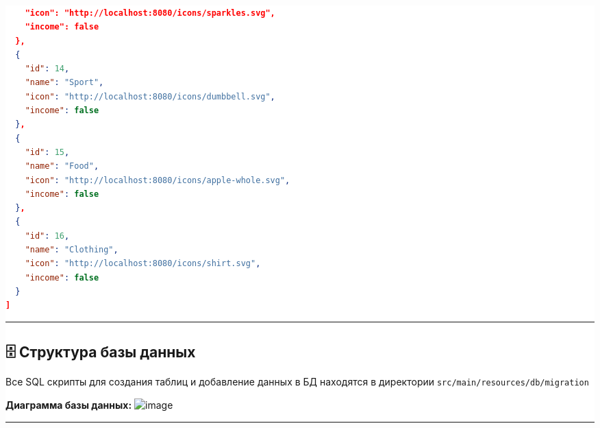 ```JSON
    "icon": "http://localhost:8080/icons/sparkles.svg",
    "income": false
  },
  {
    "id": 14,
    "name": "Sport",
    "icon": "http://localhost:8080/icons/dumbbell.svg",
    "income": false
  },
  {
    "id": 15,
    "name": "Food",
    "icon": "http://localhost:8080/icons/apple-whole.svg",
    "income": false
  },
  {
    "id": 16,
    "name": "Clothing",
    "icon": "http://localhost:8080/icons/shirt.svg",
    "income": false
  }
]
```
---
## 🗄️ Структура базы данных
Все SQL скрипты для создания таблиц и добавление данных в БД находятся в директории `src/main/resources/db/migration`

**Диаграмма базы данных:**
![image](https://github.com/user-attachments/assets/c1387184-fd44-443b-bf53-91f87de7b999)


---

    
